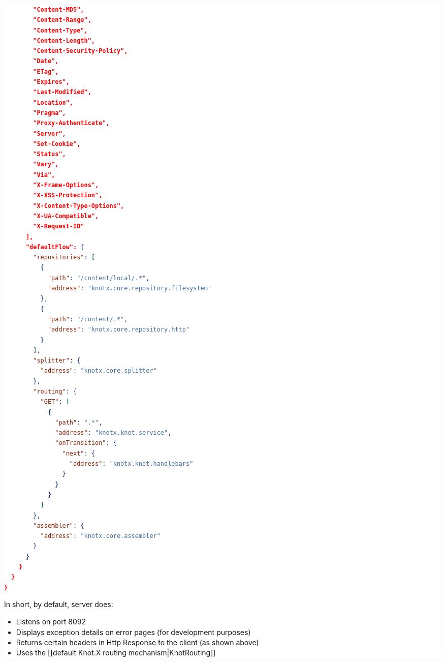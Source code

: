 ```json
        "Content-MD5",
        "Content-Range",
        "Content-Type",
        "Content-Length",
        "Content-Security-Policy",
        "Date",
        "ETag",
        "Expires",
        "Last-Modified",
        "Location",
        "Pragma",
        "Proxy-Authenticate",
        "Server",
        "Set-Cookie",
        "Status",
        "Vary",
        "Via",
        "X-Frame-Options",
        "X-XSS-Protection",
        "X-Content-Type-Options",
        "X-UA-Compatible",
        "X-Request-ID"
      ],
      "defaultFlow": {
        "repositories": [
          {
            "path": "/content/local/.*",
            "address": "knotx.core.repository.filesystem"
          },
          {
            "path": "/content/.*",
            "address": "knotx.core.repository.http"
          }
        ],
        "splitter": {
          "address": "knotx.core.splitter"
        },
        "routing": {
          "GET": [
            {
              "path": ".*",
              "address": "knotx.knot.service",
              "onTransition": {
                "next": {
                  "address": "knotx.knot.handlebars"
                }
              }
            }
          ]
        },
        "assembler": {
          "address": "knotx.core.assembler"
        }
      }
    }
  }
}
```
In short, by default, server does:
- Listens on port 8092
- Displays exception details on error pages (for development purposes)
- Returns certain headers in Http Response to the client (as shown above)
- Uses the [[default Knot.X routing mechanism|KnotRouting]]